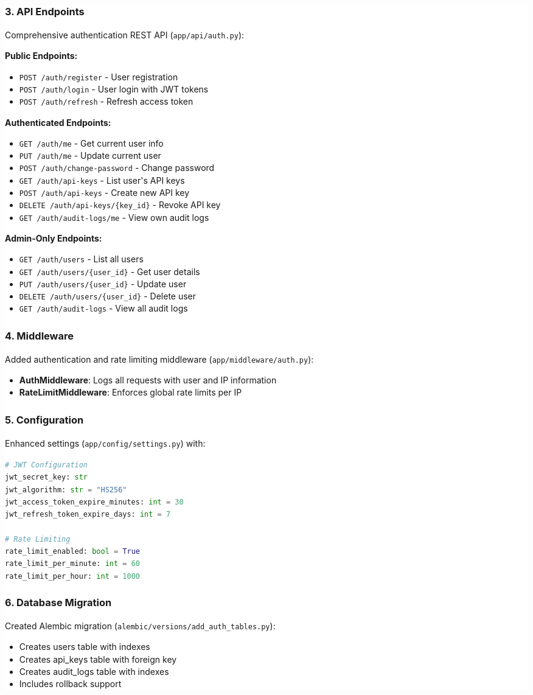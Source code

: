 ### 3. API Endpoints
Comprehensive authentication REST API (`app/api/auth.py`):

**Public Endpoints:**
- `POST /auth/register` - User registration
- `POST /auth/login` - User login with JWT tokens
- `POST /auth/refresh` - Refresh access token

**Authenticated Endpoints:**
- `GET /auth/me` - Get current user info
- `PUT /auth/me` - Update current user
- `POST /auth/change-password` - Change password
- `GET /auth/api-keys` - List user's API keys
- `POST /auth/api-keys` - Create new API key
- `DELETE /auth/api-keys/{key_id}` - Revoke API key
- `GET /auth/audit-logs/me` - View own audit logs

**Admin-Only Endpoints:**
- `GET /auth/users` - List all users
- `GET /auth/users/{user_id}` - Get user details
- `PUT /auth/users/{user_id}` - Update user
- `DELETE /auth/users/{user_id}` - Delete user
- `GET /auth/audit-logs` - View all audit logs

### 4. Middleware
Added authentication and rate limiting middleware (`app/middleware/auth.py`):

- **AuthMiddleware**: Logs all requests with user and IP information
- **RateLimitMiddleware**: Enforces global rate limits per IP

### 5. Configuration
Enhanced settings (`app/config/settings.py`) with:

```python
# JWT Configuration
jwt_secret_key: str
jwt_algorithm: str = "HS256"
jwt_access_token_expire_minutes: int = 30
jwt_refresh_token_expire_days: int = 7

# Rate Limiting
rate_limit_enabled: bool = True
rate_limit_per_minute: int = 60
rate_limit_per_hour: int = 1000
```

### 6. Database Migration
Created Alembic migration (`alembic/versions/add_auth_tables.py`):
- Creates users table with indexes
- Creates api_keys table with foreign key
- Creates audit_logs table with indexes
- Includes rollback support
